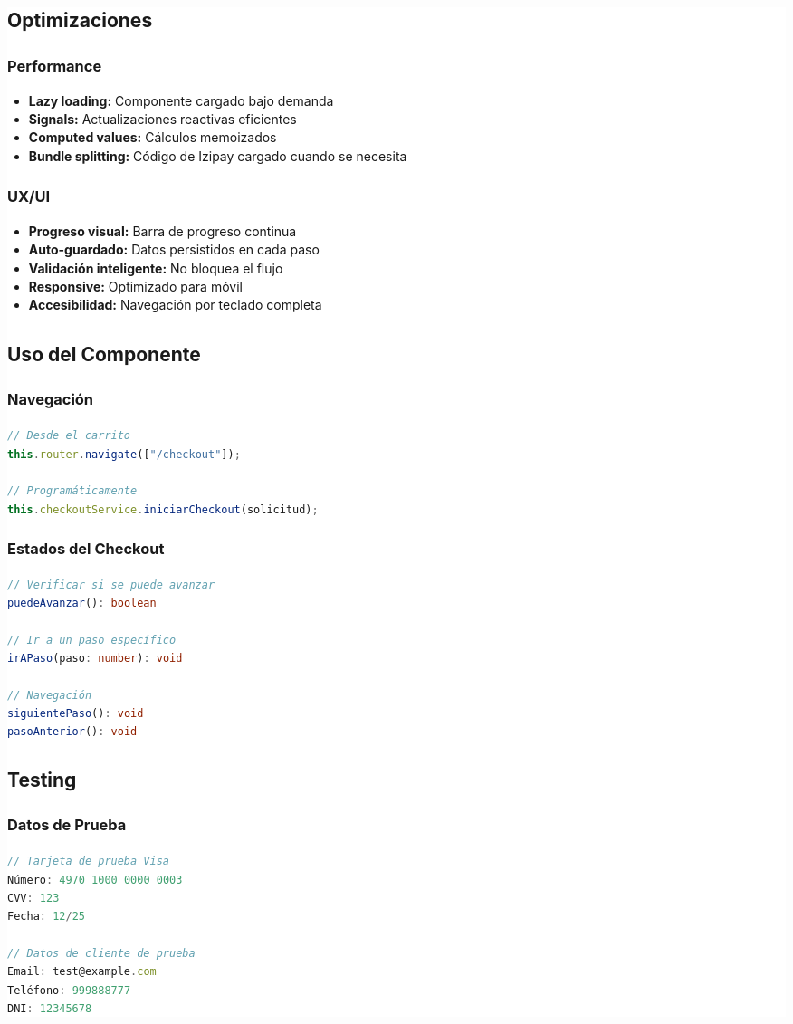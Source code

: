 ## Optimizaciones

### Performance

- **Lazy loading:** Componente cargado bajo demanda
- **Signals:** Actualizaciones reactivas eficientes
- **Computed values:** Cálculos memoizados
- **Bundle splitting:** Código de Izipay cargado cuando se necesita

### UX/UI

- **Progreso visual:** Barra de progreso continua
- **Auto-guardado:** Datos persistidos en cada paso
- **Validación inteligente:** No bloquea el flujo
- **Responsive:** Optimizado para móvil
- **Accesibilidad:** Navegación por teclado completa

## Uso del Componente

### Navegación

```typescript
// Desde el carrito
this.router.navigate(["/checkout"]);

// Programáticamente
this.checkoutService.iniciarCheckout(solicitud);
```

### Estados del Checkout

```typescript
// Verificar si se puede avanzar
puedeAvanzar(): boolean

// Ir a un paso específico
irAPaso(paso: number): void

// Navegación
siguientePaso(): void
pasoAnterior(): void
```

## Testing

### Datos de Prueba

```typescript
// Tarjeta de prueba Visa
Número: 4970 1000 0000 0003
CVV: 123
Fecha: 12/25

// Datos de cliente de prueba
Email: test@example.com
Teléfono: 999888777
DNI: 12345678
```
